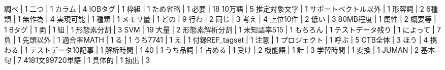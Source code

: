 調べ | 1
二つ | 1
カラム | 4
IOBタグ | 1
枠組 | 1
ため省略 | 1
必要 | 18
10万語 | 5
推定対象文字 | 1
サポートベクトル以外 | 1
形容詞 | 2
6種類 | 1
無作為 | 4
実現可能 | 1
種類 | 1
メモリ量 | 1
どの | 9
行わ | 2
同じ | 3
考え | 4
上位10件 | 2
低い | 3
80MB程度 | 1
属性 | 2
概要等 | 1
Bタグ | 1
両 | 1
組 | 1
形態素分割 | 3
SVM | 19
大量 | 2
形態素解析分割 | 1
未知語率515 | 1
もちろん | 1
テストデータ残り | 1
によって | 7
負 | 1
先頭以外 | 1
適合率MATH | 1
る | 1
うち7741 | 1
え | 1
付録REF_tagset | 1
注意 | 1
プロジェクト | 1
呼ぶ | 5
CTB全体 | 3
ほう | 4
携わる | 1
テストデータ10記事 | 1
解析時間 | 1
40 | 1
うち品詞 | 1
占める | 1
受け | 2
機能語 | 1
計 | 3
学習時間 | 1
変換 | 1
JUMAN | 2
基本句 | 7
4181文99720単語 | 1
具体的 | 1
抽出 | 3